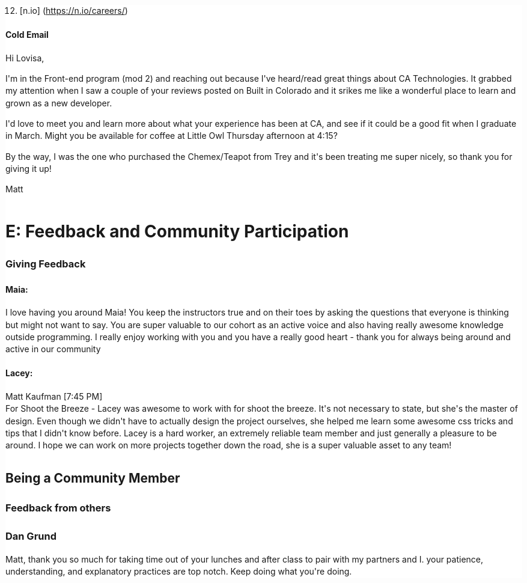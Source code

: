 12. [n.io] (https://n.io/careers/)


#### Cold Email


Hi Lovisa,

I'm in the Front-end program (mod 2) and reaching out because I've heard/read great things about CA Technologies. It grabbed my attention when I saw a couple of your reviews posted on Built in Colorado and it srikes me like a wonderful place to learn and grown as a new developer.

I'd love to meet you and learn more about what your experience has been at CA, and see if it could be a good fit when I graduate in March. Might you be available for coffee at Little Owl Thursday afternoon at 4:15?

By the way, I was the one who purchased the Chemex/Teapot from Trey and it's been treating me super nicely, so thank you for giving it up!

Matt


# E: Feedback and Community Participation

### Giving Feedback

#### Maia:
I love having you around Maia! You keep the instructors true and on their toes by asking the questions that everyone is thinking but might not want to say. You are super valuable to our cohort as an active voice and also having really awesome knowledge outside programming. I really enjoy working with you and you have a really good heart - thank you for always being around and active in our community


#### Lacey:


Matt Kaufman	[7:45 PM]  
For Shoot the Breeze - Lacey was awesome to work with for shoot the breeze. It's not necessary to state, but she's the master of design. Even though we didn't have to actually design the project ourselves, she helped me learn some awesome css tricks and tips that I didn't know before. Lacey is a hard worker, an extremely reliable team member and just generally a pleasure to be around. I hope we can work on more projects together down the road, she is a super valuable asset to any team!

## Being a Community Member

### Feedback from others


### Dan Grund

Matt, thank you so much for taking time out of your lunches and after class to pair with my partners and I. your patience, understanding, and explanatory practices are top notch. Keep doing what you're doing.

